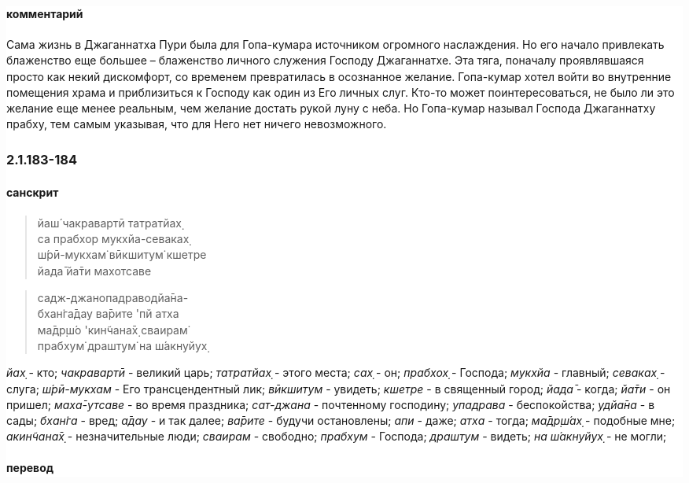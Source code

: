 #### комментарий

Сама жизнь в Джаганнатха Пури была для Гопа-кумара источником огромного наслаждения. Но его начало привлекать блаженство еще большее – блаженство личного служения Господу Джаганнатхе. Эта тяга, поначалу проявлявшаяся просто как некий дискомфорт, со временем превратилась в осознанное желание. Гопа-кумар хотел войти во внутренние помещения храма и приблизиться к Господу как один из Его личных слуг. Кто-то может поинтересоваться, не было ли это желание еще менее реальным, чем желание достать рукой луну с неба. Но Гопа-кумар называл Господа Джаганнатху прабху, тем самым указывая, что для Него нет ничего невозможного.

### 2.1.183-184

#### санскрит

> йаш́ чакравартӣ татратйах̣<br/>
> са прабхор мукхйа-севаках̣<br/>
> ш́рӣ-мукхам̇ вӣкшитум̇ кшетре<br/>
> йада̄ йа̄ти махотсаве

> садж-джанопадраводйа̄на-<br/>
> бхан̇га̄дау ва̄рите 'пй атха<br/>
> ма̄др̣ш́о 'кин̃чана̄х̣ сваирам̇<br/>
> прабхум̇ драшт̣ум̇ на ш́акнуйух̣

_йах̣_ - кто;
_чакравартӣ_ - великий царь;
_татратйах̣_ - этого места;
_сах̣_ - он;
_прабхох̣_ - Господа;
_мукхйа_ - главный;
_севаках̣_ - слуга;
_ш́рӣ-мукхам_ - Его трансцендентный лик;
_вӣкшитум_ - увидеть;
_кшетре_ - в священный город;
_йада̄_ - когда;
_йа̄ти_ - он пришел;
_маха̄-утсаве_ - во время праздника;
_сат-джана_ - почтенному господину;
_упадрава_ - беспокойства;
_удйа̄на_ - в сады;
_бхан̇га_ - вред;
_а̄дау_ - и так далее;
_ва̄рите_ - будучи остановлены;
_апи_ - даже;
_атха_ - тогда;
_ма̄др̣ш́ах̣_ - подобные мне;
_акин̃чана̄х̣_ - незначительные люди;
_сваирам_ - свободно;
_прабхум_ - Господа;
_драшт̣ум_ - видеть;
_на ш́акнуйух̣_ - не могли;

#### перевод
